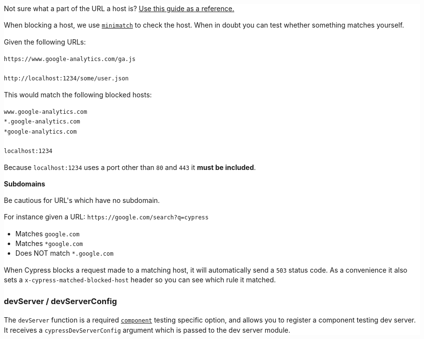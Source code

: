 <Alert type="info">

Not sure what a part of the URL a host is?
[Use this guide as a reference.](https://nodejs.org/api/url.html#url_url_strings_and_url_objects)

When blocking a host, we use [`minimatch`](/api/utilities/minimatch) to check
the host. When in doubt you can test whether something matches yourself.

</Alert>

Given the following URLs:

```text
https://www.google-analytics.com/ga.js

http://localhost:1234/some/user.json
```

This would match the following blocked hosts:

```text
www.google-analytics.com
*.google-analytics.com
*google-analytics.com

localhost:1234
```

Because `localhost:1234` uses a port other than `80` and `443` it **must be
included**.

<Alert type="warning">

<strong class="alert-header">Subdomains</strong>

Be cautious for URL's which have no subdomain.

For instance given a URL: `https://google.com/search?q=cypress`

- <Icon name="check-circle" color="green"></Icon> Matches `google.com`
- <Icon name="check-circle" color="green"></Icon> Matches `*google.com`
- <Icon name="exclamation-triangle" color="red"></Icon> Does NOT match
  `*.google.com`

</Alert>

When Cypress blocks a request made to a matching host, it will automatically
send a `503` status code. As a convenience it also sets a
`x-cypress-matched-blocked-host` header so you can see which rule it matched.

<DocsImage src="/img/guides/blocked-host.png" alt="Network tab of dev tools with analytics.js request selected and the response header highlighted " ></DocsImage>

### devServer / devServerConfig

The `devServer` function is a required [`component`](#component) testing
specific option, and allows you to register a component testing dev server. It
receives a `cypressDevServerConfig` argument which is passed to the dev server
module.
